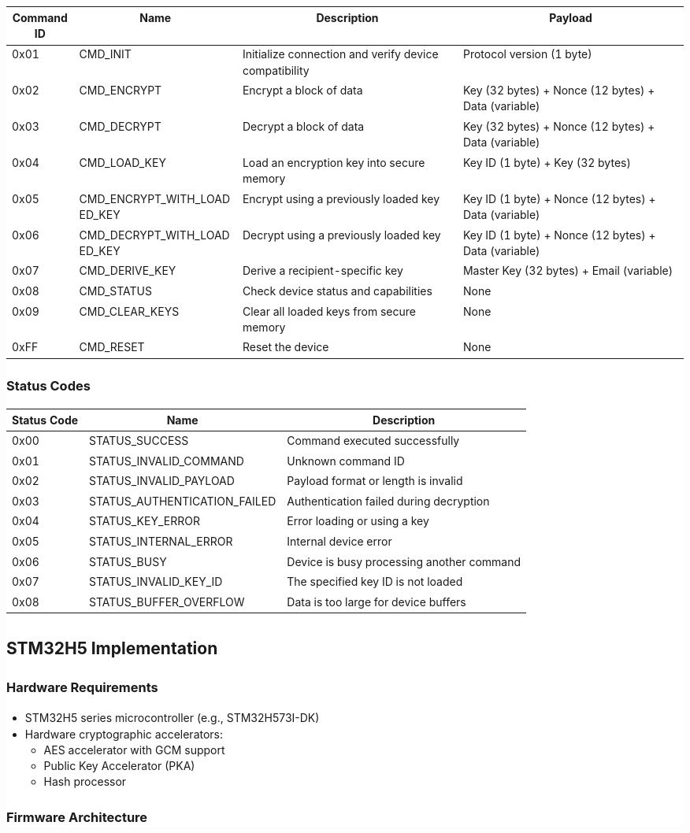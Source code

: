 | Command ID | Name                        | Description                                           | Payload                                              |
| ---------- | --------------------------- | ----------------------------------------------------- | ---------------------------------------------------- |
| 0x01       | CMD_INIT                    | Initialize connection and verify device compatibility | Protocol version (1 byte)                            |
| 0x02       | CMD_ENCRYPT                 | Encrypt a block of data                               | Key (32 bytes) + Nonce (12 bytes) + Data (variable)  |
| 0x03       | CMD_DECRYPT                 | Decrypt a block of data                               | Key (32 bytes) + Nonce (12 bytes) + Data (variable)  |
| 0x04       | CMD_LOAD_KEY                | Load an encryption key into secure memory             | Key ID (1 byte) + Key (32 bytes)                     |
| 0x05       | CMD_ENCRYPT_WITH_LOADED_KEY | Encrypt using a previously loaded key                 | Key ID (1 byte) + Nonce (12 bytes) + Data (variable) |
| 0x06       | CMD_DECRYPT_WITH_LOADED_KEY | Decrypt using a previously loaded key                 | Key ID (1 byte) + Nonce (12 bytes) + Data (variable) |
| 0x07       | CMD_DERIVE_KEY              | Derive a recipient-specific key                       | Master Key (32 bytes) + Email (variable)             |
| 0x08       | CMD_STATUS                  | Check device status and capabilities                  | None                                                 |
| 0x09       | CMD_CLEAR_KEYS              | Clear all loaded keys from secure memory              | None                                                 |
| 0xFF       | CMD_RESET                   | Reset the device                                      | None                                                 |

### Status Codes

| Status Code | Name                         | Description                               |
| ----------- | ---------------------------- | ----------------------------------------- |
| 0x00        | STATUS_SUCCESS               | Command executed successfully             |
| 0x01        | STATUS_INVALID_COMMAND       | Unknown command ID                        |
| 0x02        | STATUS_INVALID_PAYLOAD       | Payload format or length is invalid       |
| 0x03        | STATUS_AUTHENTICATION_FAILED | Authentication failed during decryption   |
| 0x04        | STATUS_KEY_ERROR             | Error loading or using a key              |
| 0x05        | STATUS_INTERNAL_ERROR        | Internal device error                     |
| 0x06        | STATUS_BUSY                  | Device is busy processing another command |
| 0x07        | STATUS_INVALID_KEY_ID        | The specified key ID is not loaded        |
| 0x08        | STATUS_BUFFER_OVERFLOW       | Data is too large for device buffers      |

## STM32H5 Implementation

### Hardware Requirements

- STM32H5 series microcontroller (e.g., STM32H573I-DK)
- Hardware cryptographic accelerators:
  - AES accelerator with GCM support
  - Public Key Accelerator (PKA)
  - Hash processor

### Firmware Architecture
